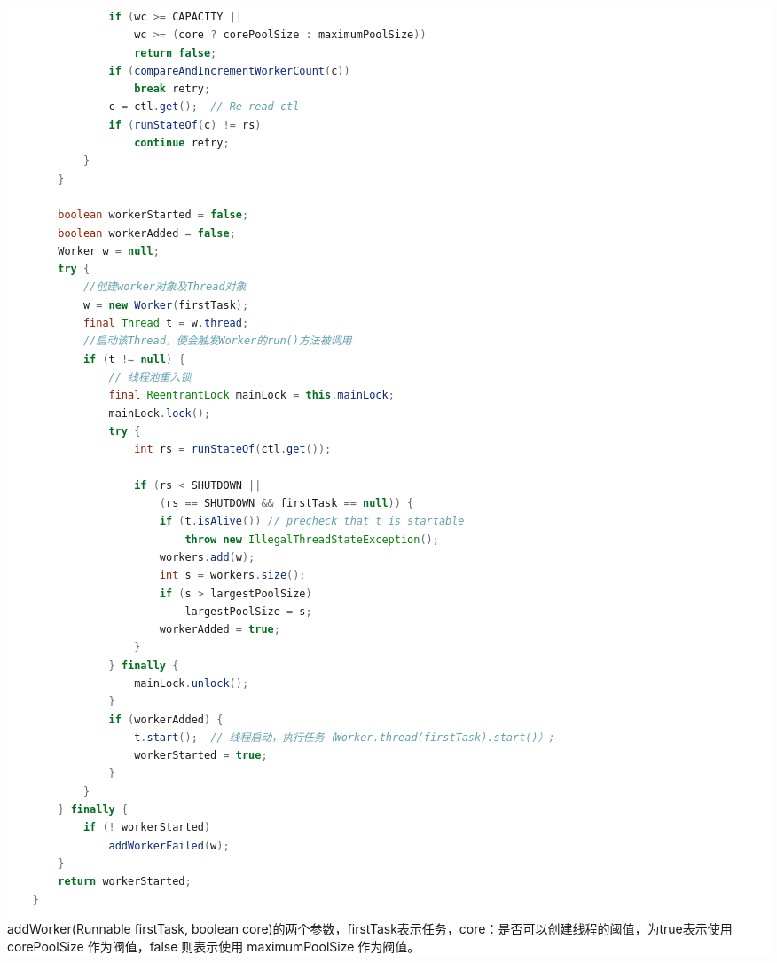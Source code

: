 ```java
                if (wc >= CAPACITY ||
                    wc >= (core ? corePoolSize : maximumPoolSize))
                    return false;
                if (compareAndIncrementWorkerCount(c))
                    break retry;
                c = ctl.get();  // Re-read ctl
                if (runStateOf(c) != rs)
                    continue retry;
            }
        }

        boolean workerStarted = false;
        boolean workerAdded = false;
        Worker w = null;
        try {
        	//创建worker对象及Thread对象
            w = new Worker(firstTask);
            final Thread t = w.thread;
            //启动该Thread，便会触发Worker的run()方法被调用
            if (t != null) {
                // 线程池重入锁
                final ReentrantLock mainLock = this.mainLock;
                mainLock.lock();
                try {
                    int rs = runStateOf(ctl.get());

                    if (rs < SHUTDOWN ||
                        (rs == SHUTDOWN && firstTask == null)) {
                        if (t.isAlive()) // precheck that t is startable
                            throw new IllegalThreadStateException();
                        workers.add(w);
                        int s = workers.size();
                        if (s > largestPoolSize)
                            largestPoolSize = s;
                        workerAdded = true;
                    }
                } finally {
                    mainLock.unlock();
                }
                if (workerAdded) {
                    t.start();  // 线程启动，执行任务（Worker.thread(firstTask).start()）;
                    workerStarted = true;
                }
            }
        } finally {
            if (! workerStarted)
                addWorkerFailed(w);
        }
        return workerStarted;
    }
```
addWorker(Runnable firstTask, boolean core)的两个参数，firstTask表示任务，core：是否可以创建线程的阈值，为true表示使用 corePoolSize 作为阀值，false 则表示使用 maximumPoolSize 作为阀值。
